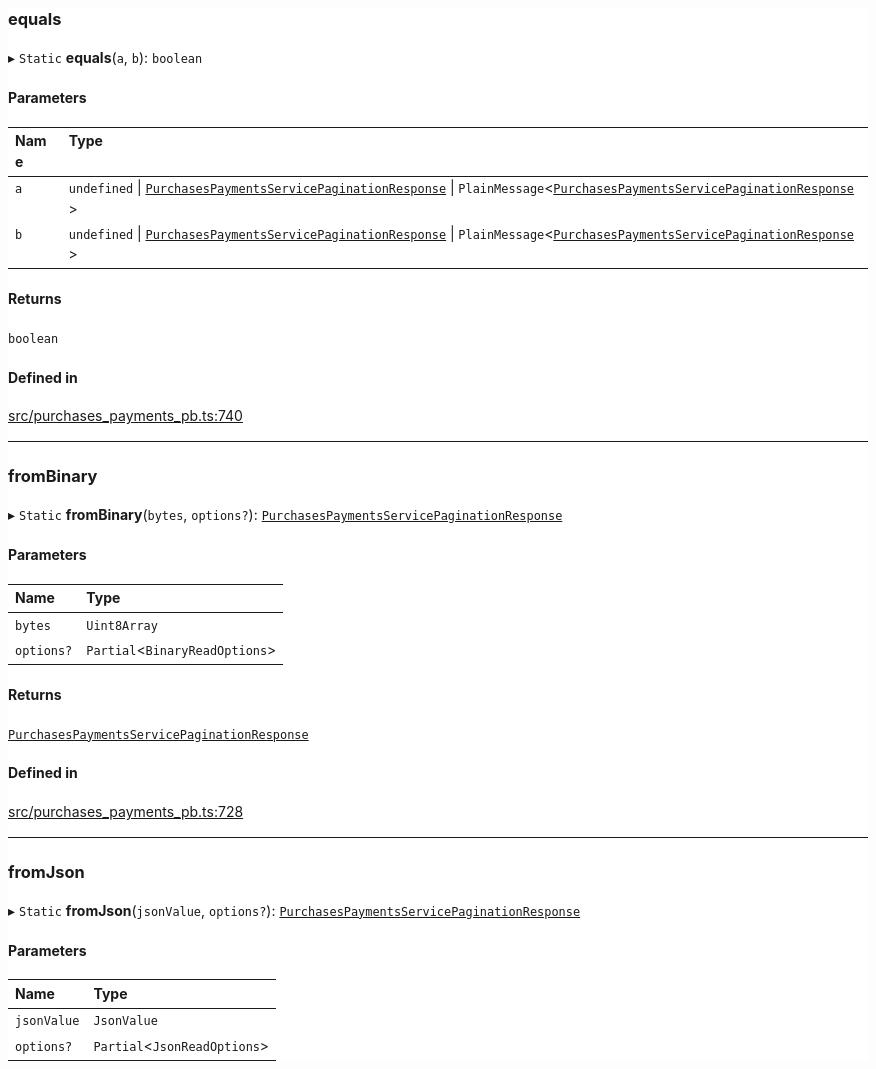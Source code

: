 ### equals

▸ `Static` **equals**(`a`, `b`): `boolean`

#### Parameters

| Name | Type |
| :------ | :------ |
| `a` | `undefined` \| [`PurchasesPaymentsServicePaginationResponse`](PurchasesPaymentsServicePaginationResponse.md) \| `PlainMessage`<[`PurchasesPaymentsServicePaginationResponse`](PurchasesPaymentsServicePaginationResponse.md)\> |
| `b` | `undefined` \| [`PurchasesPaymentsServicePaginationResponse`](PurchasesPaymentsServicePaginationResponse.md) \| `PlainMessage`<[`PurchasesPaymentsServicePaginationResponse`](PurchasesPaymentsServicePaginationResponse.md)\> |

#### Returns

`boolean`

#### Defined in

[src/purchases_payments_pb.ts:740](https://github.com/Unaxiom/genesis-ts-sdk/blob/a265138/src/purchases_payments_pb.ts#L740)

___

### fromBinary

▸ `Static` **fromBinary**(`bytes`, `options?`): [`PurchasesPaymentsServicePaginationResponse`](PurchasesPaymentsServicePaginationResponse.md)

#### Parameters

| Name | Type |
| :------ | :------ |
| `bytes` | `Uint8Array` |
| `options?` | `Partial`<`BinaryReadOptions`\> |

#### Returns

[`PurchasesPaymentsServicePaginationResponse`](PurchasesPaymentsServicePaginationResponse.md)

#### Defined in

[src/purchases_payments_pb.ts:728](https://github.com/Unaxiom/genesis-ts-sdk/blob/a265138/src/purchases_payments_pb.ts#L728)

___

### fromJson

▸ `Static` **fromJson**(`jsonValue`, `options?`): [`PurchasesPaymentsServicePaginationResponse`](PurchasesPaymentsServicePaginationResponse.md)

#### Parameters

| Name | Type |
| :------ | :------ |
| `jsonValue` | `JsonValue` |
| `options?` | `Partial`<`JsonReadOptions`\> |
